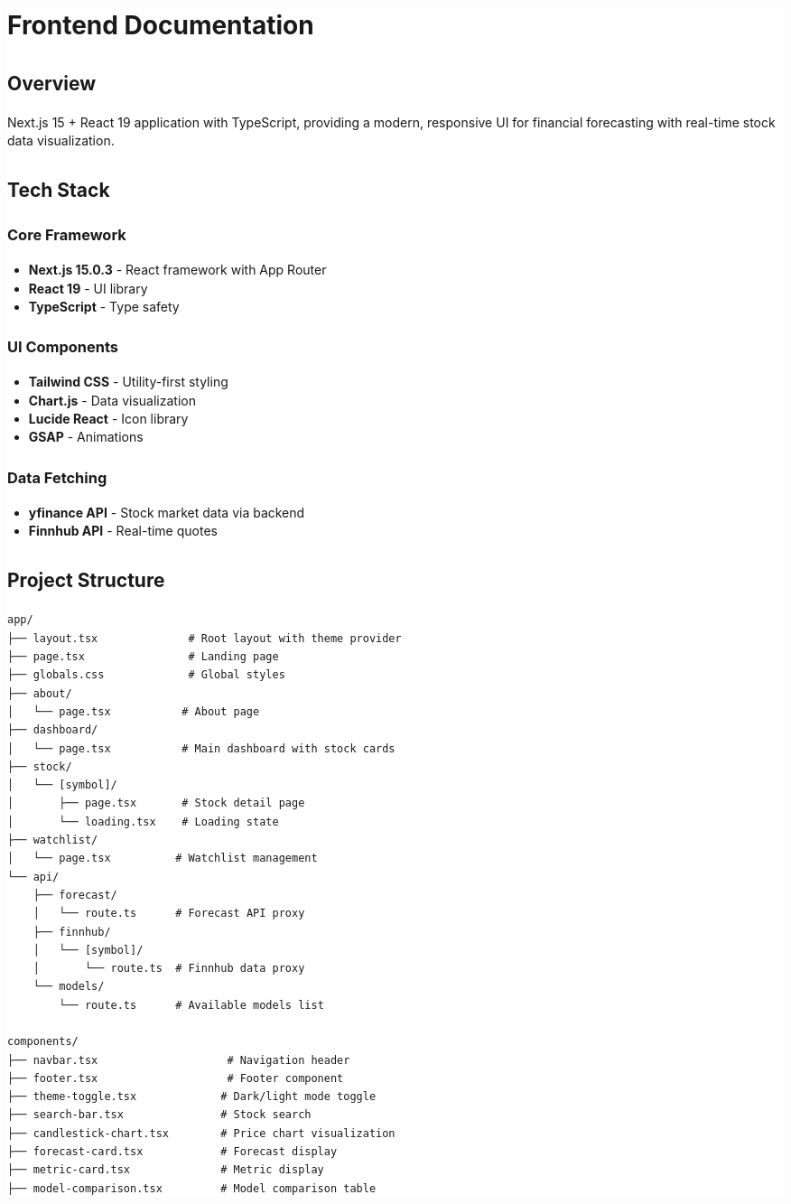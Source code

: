 # Frontend Documentation

## Overview

Next.js 15 + React 19 application with TypeScript, providing a modern, responsive UI for financial forecasting with real-time stock data visualization.

## Tech Stack

### Core Framework

- **Next.js 15.0.3** - React framework with App Router
- **React 19** - UI library
- **TypeScript** - Type safety

### UI Components

- **Tailwind CSS** - Utility-first styling
- **Chart.js** - Data visualization
- **Lucide React** - Icon library
- **GSAP** - Animations

### Data Fetching

- **yfinance API** - Stock market data via backend
- **Finnhub API** - Real-time quotes

## Project Structure

```
app/
├── layout.tsx              # Root layout with theme provider
├── page.tsx                # Landing page
├── globals.css             # Global styles
├── about/
│   └── page.tsx           # About page
├── dashboard/
│   └── page.tsx           # Main dashboard with stock cards
├── stock/
│   └── [symbol]/
│       ├── page.tsx       # Stock detail page
│       └── loading.tsx    # Loading state
├── watchlist/
│   └── page.tsx          # Watchlist management
└── api/
    ├── forecast/
    │   └── route.ts      # Forecast API proxy
    ├── finnhub/
    │   └── [symbol]/
    │       └── route.ts  # Finnhub data proxy
    └── models/
        └── route.ts      # Available models list

components/
├── navbar.tsx                    # Navigation header
├── footer.tsx                    # Footer component
├── theme-toggle.tsx             # Dark/light mode toggle
├── search-bar.tsx               # Stock search
├── candlestick-chart.tsx        # Price chart visualization
├── forecast-card.tsx            # Forecast display
├── metric-card.tsx              # Metric display
├── model-comparison.tsx         # Model comparison table
```